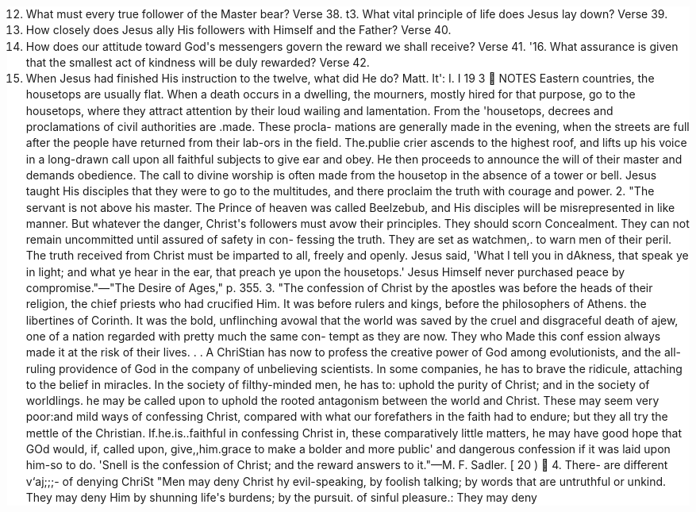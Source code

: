 12. What must every true follower of the Master bear? Verse 38.
 t3. What vital principle of life does Jesus lay down? Verse 39.
14. How closely does Jesus ally His followers with Himself and
      the Father? Verse 40.
15. How does our attitude toward God's messengers govern the
       reward we shall receive? Verse 41.
'16. What assurance is given that the smallest act of kindness
       will be duly rewarded? Verse 42.
17. When Jesus had finished His instruction to the twelve, what
       did He do? Matt. It': I.
                                      I 19   3
                               NOTES
          Eastern countries, the housetops are usually flat. When
a death occurs in a dwelling, the mourners, mostly hired for that
purpose, go to the housetops, where they attract attention by
their loud wailing and lamentation. From the 'housetops, decrees
and proclamations of civil authorities are .made. These procla-
mations are generally made in the evening, when the streets are
full after the people have returned from their lab-ors in the field.
The.publie crier ascends to the highest roof, and lifts up his voice
in a long-drawn call upon all faithful subjects to give ear and
obey. He then proceeds to announce the will of their master
and demands obedience. The call to divine worship is often made
from the housetop in the absence of a tower or bell. Jesus taught
His disciples that they were to go to the multitudes, and there
proclaim the truth with courage and power.
    2. "The servant is not above his master. The Prince of heaven
was called Beelzebub, and His disciples will be misrepresented
in like manner. But whatever the danger, Christ's followers
must avow their principles. They should scorn Concealment.
They can not remain uncommitted until assured of safety in con-
fessing the truth. They are set as watchmen,. to warn men of
their peril. The truth received from Christ must be imparted to
all, freely and openly. Jesus said, 'What I tell you in dAkness,
that speak ye in light; and what ye hear in the ear, that preach
ye upon the housetops.' Jesus Himself never purchased peace by
compromise."—"The Desire of Ages," p. 355.
    3. "The confession of Christ by the apostles was before the
heads of their religion, the chief priests who had crucified Him.
It was before rulers and kings, before the philosophers of Athens.
the libertines of Corinth. It was the bold, unflinching avowal
that the world was saved by the cruel and disgraceful death of
ajew, one of a nation regarded with pretty much the same con-
tempt as they are now. They who Made this conf       ession always
made it at the risk of their lives. . . A ChriStian has now to
profess the creative power of God among evolutionists, and the all-
ruling providence of God in the company of unbelieving scientists.
In some companies, he has to brave the ridicule, attaching to the
belief in miracles. In the society of filthy-minded men, he has
to: uphold the purity of Christ; and in the society of worldlings.
he may be called upon to uphold the rooted antagonism between
the world and Christ. These may seem very poor:and mild ways
of confessing Christ, compared with what our forefathers in
the faith had to endure; but they all try the mettle of the Christian.
If.he.is..faithful in confessing Christ in, these comparatively little
matters, he may have good hope that GOd would, if, called upon,
give,,him.grace to make a bolder and more public' and dangerous
confession if it was laid upon him-so to do. 'Snell is the confession
of Christ; and the reward answers to it."—M. F. Sadler.
                               [ 20 )
    4. There- are different v‘aj;;;- of denying ChriSt "Men may
deny Christ hy evil-speaking, by foolish talking; by words that
are untruthful or unkind. They may deny Him by shunning
life's burdens; by the pursuit. of sinful pleasure.: They may deny